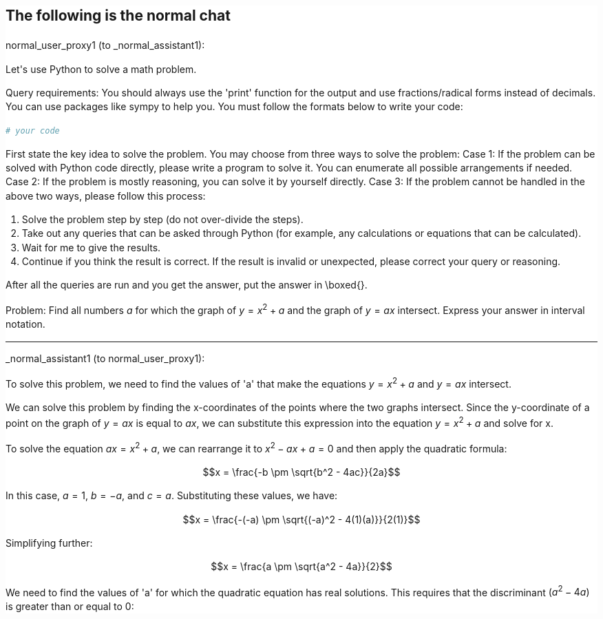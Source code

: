## The following is the normal chat
normal_user_proxy1 (to _normal_assistant1):

Let's use Python to solve a math problem.

Query requirements:
You should always use the 'print' function for the output and use fractions/radical forms instead of decimals.
You can use packages like sympy to help you.
You must follow the formats below to write your code:
```python
# your code
```

First state the key idea to solve the problem. You may choose from three ways to solve the problem:
Case 1: If the problem can be solved with Python code directly, please write a program to solve it. You can enumerate all possible arrangements if needed.
Case 2: If the problem is mostly reasoning, you can solve it by yourself directly.
Case 3: If the problem cannot be handled in the above two ways, please follow this process:
1. Solve the problem step by step (do not over-divide the steps).
2. Take out any queries that can be asked through Python (for example, any calculations or equations that can be calculated).
3. Wait for me to give the results.
4. Continue if you think the result is correct. If the result is invalid or unexpected, please correct your query or reasoning.

After all the queries are run and you get the answer, put the answer in \boxed{}.

Problem:
Find all numbers $a$ for which the graph of $y=x^2+a$ and the graph of $y=ax$ intersect. Express your answer in interval notation.

--------------------------------------------------------------------------------
_normal_assistant1 (to normal_user_proxy1):

To solve this problem, we need to find the values of 'a' that make the equations $y = x^2 + a$ and $y = ax$ intersect.

We can solve this problem by finding the x-coordinates of the points where the two graphs intersect. Since the y-coordinate of a point on the graph of $y = ax$ is equal to $ax$, we can substitute this expression into the equation $y = x^2 + a$ and solve for x.

To solve the equation $ax = x^2 + a$, we can rearrange it to $x^2 - ax + a = 0$ and then apply the quadratic formula:

$$x = \frac{-b \pm \sqrt{b^2 - 4ac}}{2a}$$

In this case, $a = 1$, $b = -a$, and $c = a$. Substituting these values, we have:

$$x = \frac{-(-a) \pm \sqrt{(-a)^2 - 4(1)(a)}}{2(1)}$$

Simplifying further:

$$x = \frac{a \pm \sqrt{a^2 - 4a}}{2}$$

We need to find the values of 'a' for which the quadratic equation has real solutions. This requires that the discriminant $(a^2 - 4a)$ is greater than or equal to 0:
